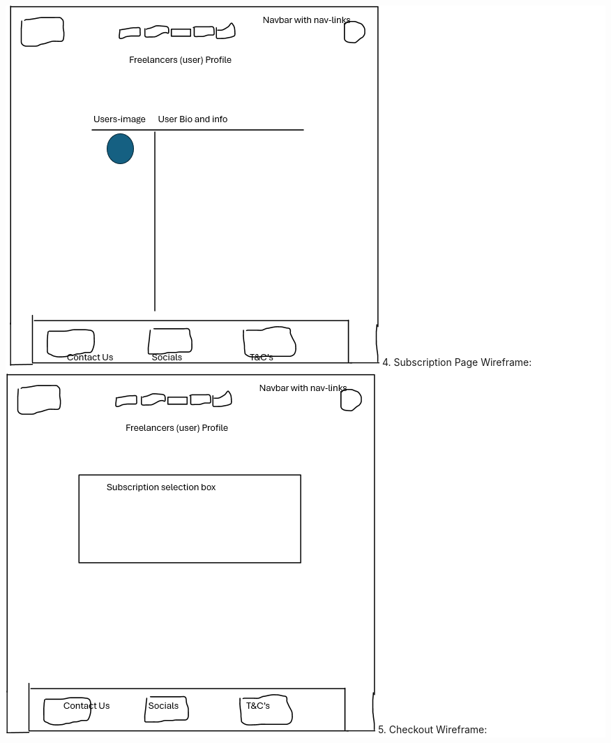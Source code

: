 ![Freelancers Profile Wireframe](media/img/freelancers_profile_wireframe.png)
4. Subscription Page Wireframe:
![Subscription Page Wireframe](media/img/subscription_page_wireframe.png)
5. Checkout Wireframe: